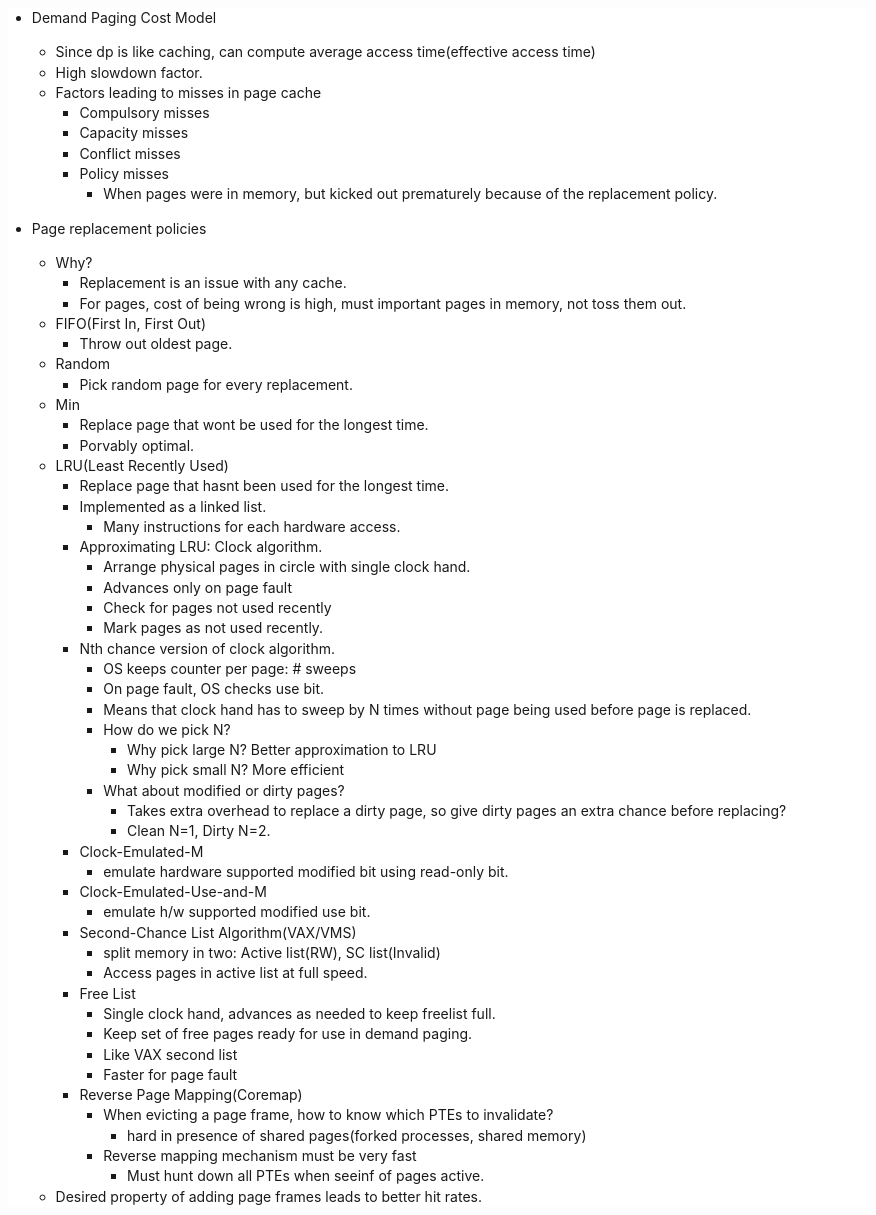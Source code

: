 - Demand Paging Cost Model
  - Since dp is like caching, can compute average access time(effective access time)
  - High slowdown factor.
  - Factors leading to misses in page cache
    - Compulsory misses
    - Capacity misses
    - Conflict misses
    - Policy misses
      - When pages were in memory, but kicked out prematurely because of the replacement policy.

- Page replacement policies
  - Why?
    - Replacement is an issue with any cache.
    - For pages, cost of being wrong is high, must important pages in memory, not toss them out.
  - FIFO(First In, First Out)
    - Throw out oldest page.
  - Random
    - Pick random page for every replacement.
  - Min
    - Replace page that wont be used for the longest time.
    - Porvably optimal.
  - LRU(Least Recently Used)
    - Replace page that hasnt been used for the longest time.
    - Implemented as a linked list.
      - Many instructions for each hardware access.
    - Approximating LRU: Clock algorithm.
      - Arrange physical pages in circle with single clock hand.
      - Advances only on page fault
      - Check for pages not used recently
      - Mark pages as not used recently.
    - Nth chance version of clock algorithm.
      - OS keeps counter per page: # sweeps
      - On page fault, OS checks use bit.
      - Means that clock hand has to sweep by N times without page being used before page is replaced.
      - How do we pick N?
        - Why pick large N? Better approximation to LRU
        - Why pick small N? More efficient
      - What about modified or dirty pages?
        - Takes extra overhead to replace a dirty page, so give dirty pages an extra chance before replacing?
        - Clean N=1, Dirty N=2.
    - Clock-Emulated-M
      - emulate hardware supported modified bit using read-only bit.
    - Clock-Emulated-Use-and-M
      - emulate h/w supported modified use bit.
    - Second-Chance List Algorithm(VAX/VMS)
      - split memory in two: Active list(RW), SC list(Invalid)
      - Access pages in active list at full speed.
    - Free List
      - Single clock hand, advances as needed to keep freelist full.
      - Keep set of free pages ready for use in demand paging.
      - Like VAX second list
      - Faster for page fault
    - Reverse Page Mapping(Coremap)
      - When evicting a page frame, how to know which PTEs to invalidate?
        - hard in presence of shared pages(forked processes, shared memory)
      - Reverse mapping mechanism must be very fast
        - Must hunt down all PTEs when seeinf of pages active.
  - Desired property of adding page frames leads to better hit rates.
  